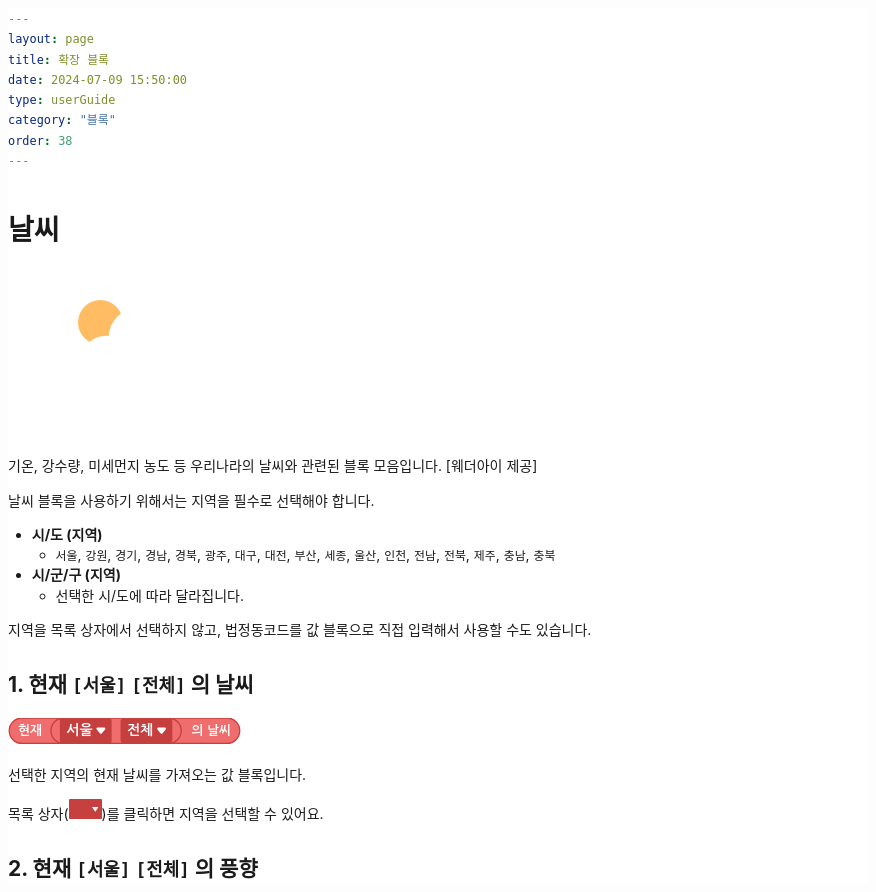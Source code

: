 ```yaml
---
layout: page
title: 확장 블록
date: 2024-07-09 15:50:00
type: userGuide
category: "블록"
order: 38
---
```



# 날씨

![weather](images/card/weather.png)

기온, 강수량, 미세먼지 농도 등 우리나라의 날씨와 관련된 블록 모음입니다. [웨더아이 제공]

날씨 블록을 사용하기 위해서는 지역을 필수로 선택해야 합니다.

+ **시/도 (지역)**
  + `서울`, `강원`, `경기`, `경남`, `경북`, `광주`, `대구`, `대전`, `부산`, `세종`, `울산`, `인천`, `전남`, `전북`, `제주`, `충남`, `충북`
+ **시/군/구 (지역)**
  + 선택한 시/도에 따라 달라집니다.

지역을 목록 상자에서 선택하지 않고, 법정동코드를 값 블록으로 직접 입력해서 사용할 수도 있습니다.


## 1. 현재 `[서울]` `[전체]` 의 날씨

![block-extension-weather](images/block-extension-weather-01.png)

선택한 지역의 현재 날씨를 가져오는 값 블록입니다. 

목록 상자(<img src="images/icon/dropdown-extension.png" style="zoom:50%;" />)를 클릭하면 지역을 선택할 수 있어요.


## 2. 현재 `[서울]` `[전체]` 의 풍향
